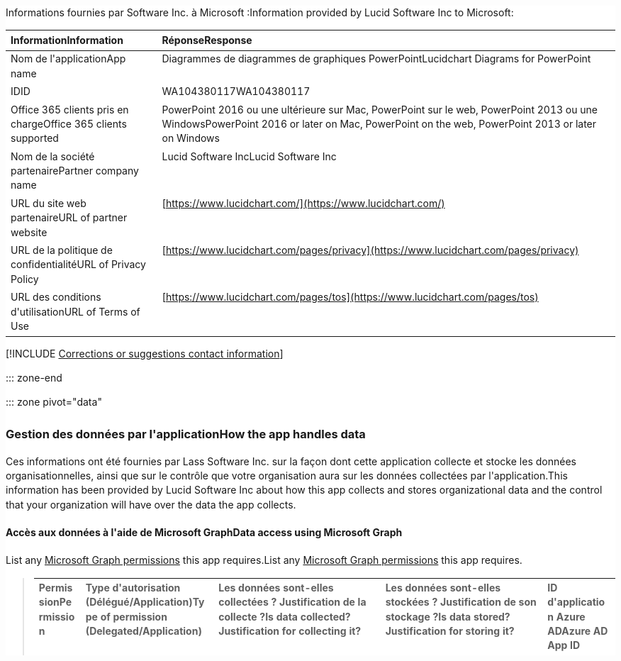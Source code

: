 <span data-ttu-id="41c55-107">Informations fournies par Software Inc. à Microsoft :</span><span class="sxs-lookup"><span data-stu-id="41c55-107">Information provided by Lucid Software Inc to Microsoft:</span></span>

| <span data-ttu-id="41c55-108">**Information**</span><span class="sxs-lookup"><span data-stu-id="41c55-108">**Information**</span></span> | <span data-ttu-id="41c55-109">**Réponse**</span><span class="sxs-lookup"><span data-stu-id="41c55-109">**Response**</span></span> |
|:----------------|:-------------|
| <span data-ttu-id="41c55-110">Nom de l'application</span><span class="sxs-lookup"><span data-stu-id="41c55-110">App name</span></span> | <span data-ttu-id="41c55-111">Diagrammes de diagrammes de graphiques PowerPoint</span><span class="sxs-lookup"><span data-stu-id="41c55-111">Lucidchart Diagrams for PowerPoint</span></span> |
| <span data-ttu-id="41c55-112">ID</span><span class="sxs-lookup"><span data-stu-id="41c55-112">ID</span></span> | <span data-ttu-id="41c55-113">WA104380117</span><span class="sxs-lookup"><span data-stu-id="41c55-113">WA104380117</span></span> |
| <span data-ttu-id="41c55-114">Office 365 clients pris en charge</span><span class="sxs-lookup"><span data-stu-id="41c55-114">Office 365 clients supported</span></span> | <span data-ttu-id="41c55-115">PowerPoint 2016 ou une ultérieure sur Mac, PowerPoint sur le web, PowerPoint 2013 ou une Windows</span><span class="sxs-lookup"><span data-stu-id="41c55-115">PowerPoint 2016 or later on Mac, PowerPoint on the web, PowerPoint 2013 or later on Windows</span></span> |
| <span data-ttu-id="41c55-116">Nom de la société partenaire</span><span class="sxs-lookup"><span data-stu-id="41c55-116">Partner company name</span></span> | <span data-ttu-id="41c55-117">Lucid Software Inc</span><span class="sxs-lookup"><span data-stu-id="41c55-117">Lucid Software Inc</span></span> |
| <span data-ttu-id="41c55-118">URL du site web partenaire</span><span class="sxs-lookup"><span data-stu-id="41c55-118">URL of partner website</span></span> | [https://www.lucidchart.com/](https://www.lucidchart.com/) |
| <span data-ttu-id="41c55-119">URL de la politique de confidentialité</span><span class="sxs-lookup"><span data-stu-id="41c55-119">URL of Privacy Policy</span></span> | [https://www.lucidchart.com/pages/privacy](https://www.lucidchart.com/pages/privacy) |
| <span data-ttu-id="41c55-120">URL des conditions d'utilisation</span><span class="sxs-lookup"><span data-stu-id="41c55-120">URL of Terms of Use</span></span> | [https://www.lucidchart.com/pages/tos](https://www.lucidchart.com/pages/tos) |

 [!INCLUDE [Corrections or suggestions contact information](../includes/corrections-or-suggestions.md)]

::: zone-end

::: zone pivot="data"

### <a name="how-the-app-handles-data"></a><span data-ttu-id="41c55-121">Gestion des données par l'application</span><span class="sxs-lookup"><span data-stu-id="41c55-121">How the app handles data</span></span>

<span data-ttu-id="41c55-122">Ces informations ont été fournies par Lass Software Inc. sur la façon dont cette application collecte et stocke les données organisationnelles, ainsi que sur le contrôle que votre organisation aura sur les données collectées par l'application.</span><span class="sxs-lookup"><span data-stu-id="41c55-122">This information has been provided by Lucid Software Inc about how this app collects and stores organizational data and the control that your organization will have over the data the app collects.</span></span>

#### <a name="data-access-using-microsoft-graph"></a><span data-ttu-id="41c55-123">Accès aux données à l'aide de Microsoft Graph</span><span class="sxs-lookup"><span data-stu-id="41c55-123">Data access using Microsoft Graph</span></span>

<span data-ttu-id="41c55-124">List any [Microsoft Graph permissions](https://docs.microsoft.com/graph/permissions-reference) this app requires.</span><span class="sxs-lookup"><span data-stu-id="41c55-124">List any [Microsoft Graph permissions](https://docs.microsoft.com/graph/permissions-reference) this app requires.</span></span>

>| <span data-ttu-id="41c55-125">**Permission**</span><span class="sxs-lookup"><span data-stu-id="41c55-125">**Permission**</span></span>  | <span data-ttu-id="41c55-126">**Type d'autorisation (Délégué/Application)**</span><span class="sxs-lookup"><span data-stu-id="41c55-126">**Type of permission (Delegated/Application)**</span></span> | <span data-ttu-id="41c55-127">**Les données sont-elles collectées ? Justification de la collecte ?**</span><span class="sxs-lookup"><span data-stu-id="41c55-127">**Is data collected? Justification for collecting it?**</span></span> | <span data-ttu-id="41c55-128">**Les données sont-elles stockées ? Justification de son stockage ?**</span><span class="sxs-lookup"><span data-stu-id="41c55-128">**Is data stored? Justification for storing it?**</span></span> | <span data-ttu-id="41c55-129">**ID d'application Azure AD**</span><span class="sxs-lookup"><span data-stu-id="41c55-129">**Azure AD App ID**</span></span> |
>|:----------------|:--------------------|:---------------------------------------------------|:--------------------------|:--------------------------|